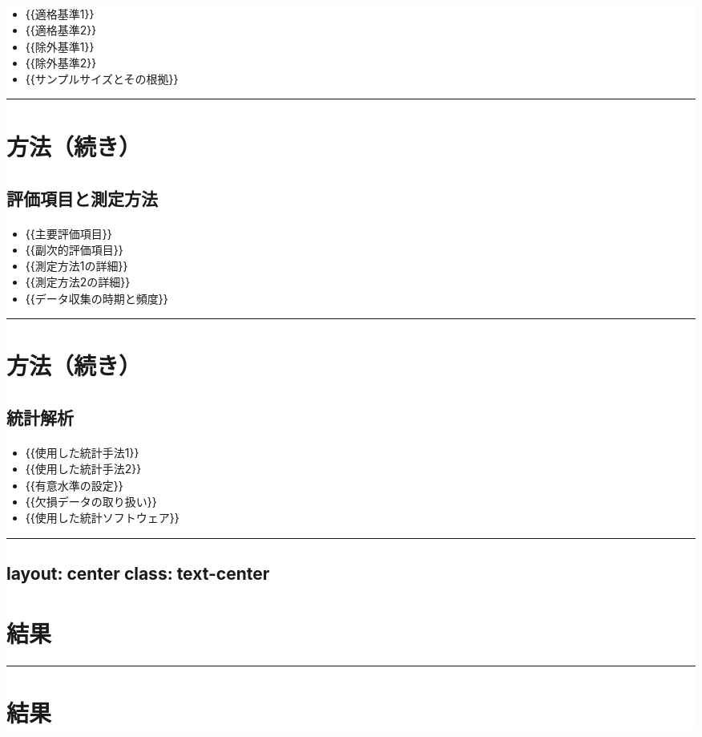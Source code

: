 - {{適格基準1}}
- {{適格基準2}}
- {{除外基準1}}
- {{除外基準2}}
- {{サンプルサイズとその根拠}}

</v-clicks>

---

# 方法（続き）

## 評価項目と測定方法

<v-clicks>

- {{主要評価項目}}
- {{副次的評価項目}}
- {{測定方法1の詳細}}
- {{測定方法2の詳細}}
- {{データ収集の時期と頻度}}

</v-clicks>

---

# 方法（続き）

## 統計解析

<v-clicks>

- {{使用した統計手法1}}
- {{使用した統計手法2}}
- {{有意水準の設定}}
- {{欠損データの取り扱い}}
- {{使用した統計ソフトウェア}}

</v-clicks>

---
layout: center
class: text-center
---

# 結果

---

# 結果
